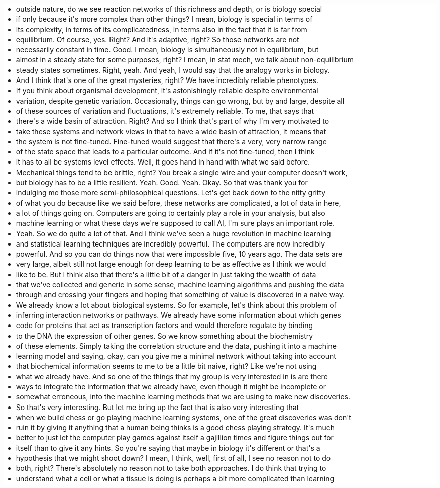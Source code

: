 *  outside nature, do we see reaction networks of this richness and depth, or is biology special
*  if only because it's more complex than other things? I mean, biology is special in terms of
*  its complexity, in terms of its complicatedness, in terms also in the fact that it is far from
*  equilibrium. Of course, yes. Right? And it's adaptive, right? So those networks are not
*  necessarily constant in time. Good. I mean, biology is simultaneously not in equilibrium, but
*  almost in a steady state for some purposes, right? I mean, in stat mech, we talk about non-equilibrium
*  steady states sometimes. Right, yeah. And yeah, I would say that the analogy works in biology.
*  And I think that's one of the great mysteries, right? We have incredibly reliable phenotypes.
*  If you think about organismal development, it's astonishingly reliable despite environmental
*  variation, despite genetic variation. Occasionally, things can go wrong, but by and large, despite all
*  of these sources of variation and fluctuations, it's extremely reliable. To me, that says that
*  there's a wide basin of attraction. Right? And so I think that's part of why I'm very motivated to
*  take these systems and network views in that to have a wide basin of attraction, it means that
*  the system is not fine-tuned. Fine-tuned would suggest that there's a very, very narrow range
*  of the state space that leads to a particular outcome. And if it's not fine-tuned, then I think
*  it has to all be systems level effects. Well, it goes hand in hand with what we said before.
*  Mechanical things tend to be brittle, right? You break a single wire and your computer doesn't work,
*  but biology has to be a little resilient. Yeah. Good. Yeah. Okay. So that was thank you for
*  indulging me those more semi-philosophical questions. Let's get back down to the nitty gritty
*  of what you do because like we said before, these networks are complicated, a lot of data in here,
*  a lot of things going on. Computers are going to certainly play a role in your analysis, but also
*  machine learning or what these days we're supposed to call AI, I'm sure plays an important role.
*  Yeah. So we do quite a lot of that. And I think we've seen a huge revolution in machine learning
*  and statistical learning techniques are incredibly powerful. The computers are now incredibly
*  powerful. And so you can do things now that were impossible five, 10 years ago. The data sets are
*  very large, albeit still not large enough for deep learning to be as effective as I think we would
*  like to be. But I think also that there's a little bit of a danger in just taking the wealth of data
*  that we've collected and generic in some sense, machine learning algorithms and pushing the data
*  through and crossing your fingers and hoping that something of value is discovered in a naive way.
*  We already know a lot about biological systems. So for example, let's think about this problem of
*  inferring interaction networks or pathways. We already have some information about which genes
*  code for proteins that act as transcription factors and would therefore regulate by binding
*  to the DNA the expression of other genes. So we know something about the biochemistry
*  of these elements. Simply taking the correlation structure and the data, pushing it into a machine
*  learning model and saying, okay, can you give me a minimal network without taking into account
*  that biochemical information seems to me to be a little bit naive, right? Like we're not using
*  what we already have. And so one of the things that my group is very interested in is are there
*  ways to integrate the information that we already have, even though it might be incomplete or
*  somewhat erroneous, into the machine learning methods that we are using to make new discoveries.
*  So that's very interesting. But let me bring up the fact that is also very interesting that
*  when we build chess or go playing machine learning systems, one of the great discoveries was don't
*  ruin it by giving it anything that a human being thinks is a good chess playing strategy. It's much
*  better to just let the computer play games against itself a gajillion times and figure things out for
*  itself than to give it any hints. So you're saying that maybe in biology it's different or that's a
*  hypothesis that we might shoot down? I mean, I think, well, first of all, I see no reason not to do
*  both, right? There's absolutely no reason not to take both approaches. I do think that trying to
*  understand what a cell or what a tissue is doing is perhaps a bit more complicated than learning
